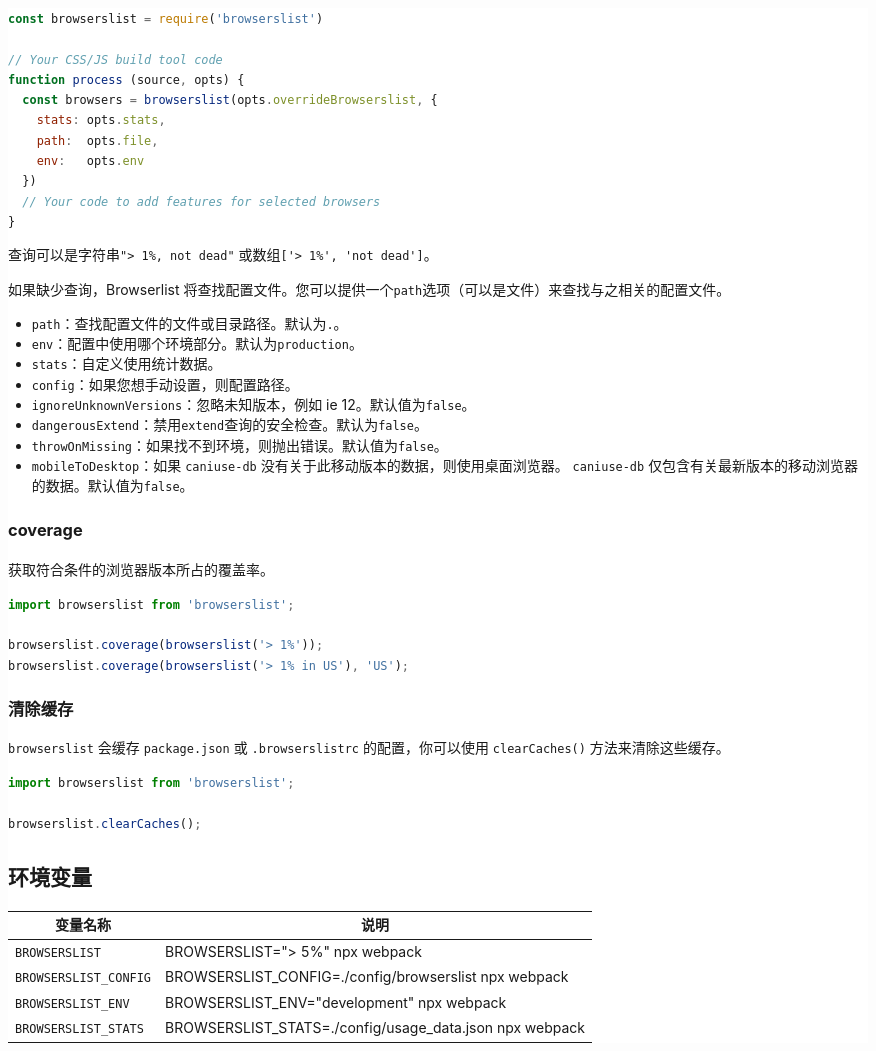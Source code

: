 ```jsx
const browserslist = require('browserslist')

// Your CSS/JS build tool code
function process (source, opts) {
  const browsers = browserslist(opts.overrideBrowserslist, {
    stats: opts.stats,
    path:  opts.file,
    env:   opts.env
  })
  // Your code to add features for selected browsers
}
```

查询可以是字符串`"> 1%, not dead"` 或数组`['> 1%', 'not dead']`。

如果缺少查询，Browserlist 将查找配置文件。您可以提供一个`path`选项（可以是文件）来查找与之相关的配置文件。

- `path`：查找配置文件的文件或目录路径。默认为`.`。
- `env`：配置中使用哪个环境部分。默认为`production`。
- `stats`：自定义使用统计数据。
- `config`：如果您想手动设置，则配置路径。
- `ignoreUnknownVersions`：忽略未知版本，例如 ie 12。默认值为`false`。
- `dangerousExtend`：禁用`extend`查询的安全检查。默认为`false`。
- `throwOnMissing`：如果找不到环境，则抛出错误。默认值为`false`。
- `mobileToDesktop`：如果 `caniuse-db` 没有关于此移动版本的数据，则使用桌面浏览器。 `caniuse-db` 仅包含有关最新版本的移动浏览器的数据。默认值为`false`。

### coverage

获取符合条件的浏览器版本所占的覆盖率。

```jsx
import browserslist from 'browserslist';

browserslist.coverage(browserslist('> 1%'));
browserslist.coverage(browserslist('> 1% in US'), 'US');
```

### 清除缓存

`browserslist` 会缓存 `package.json` 或 `.browserslistrc` 的配置，你可以使用 `clearCaches()` 方法来清除这些缓存。

```jsx
import browserslist from 'browserslist';

browserslist.clearCaches();
```

## 环境变量
| 变量名称                  | 说明                                                      |
| --------------------- | ------------------------------------------------------- |
| `BROWSERSLIST`        | BROWSERSLIST="> 5%" npx webpack                         |
| `BROWSERSLIST_CONFIG` | BROWSERSLIST_CONFIG=./config/browserslist npx webpack   |
| `BROWSERSLIST_ENV`    | BROWSERSLIST_ENV="development" npx webpack              |
| `BROWSERSLIST_STATS`  | BROWSERSLIST_STATS=./config/usage_data.json npx webpack |
